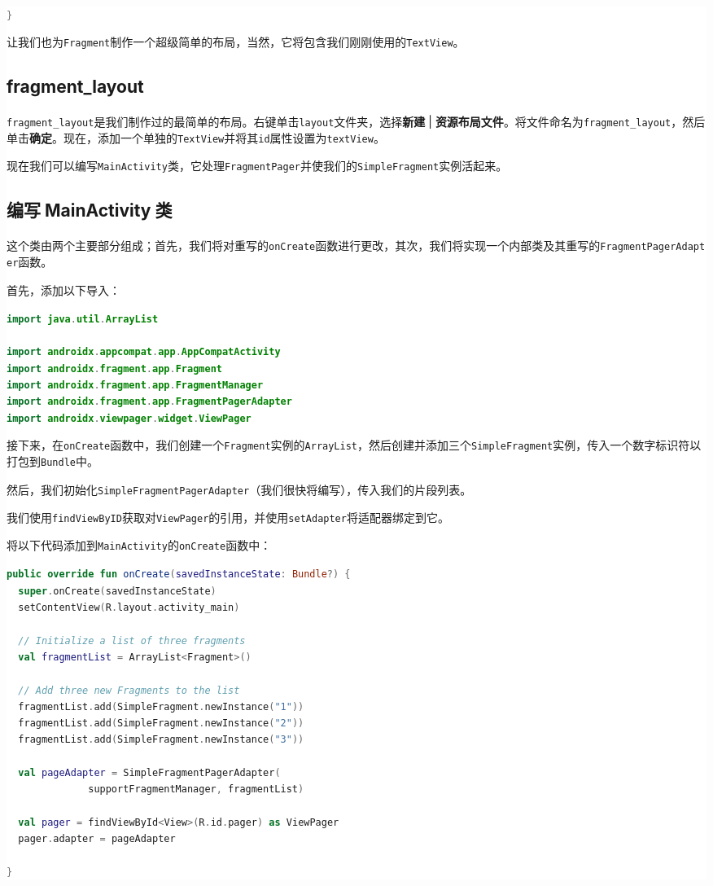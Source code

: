```kt
}
```

让我们也为`Fragment`制作一个超级简单的布局，当然，它将包含我们刚刚使用的`TextView`。

## fragment_layout

`fragment_layout`是我们制作过的最简单的布局。右键单击`layout`文件夹，选择**新建** | **资源布局文件**。将文件命名为`fragment_layout`，然后单击**确定**。现在，添加一个单独的`TextView`并将其`id`属性设置为`textView`。

现在我们可以编写`MainActivity`类，它处理`FragmentPager`并使我们的`SimpleFragment`实例活起来。

## 编写 MainActivity 类

这个类由两个主要部分组成；首先，我们将对重写的`onCreate`函数进行更改，其次，我们将实现一个内部类及其重写的`FragmentPagerAdapter`函数。

首先，添加以下导入：

```kt
import java.util.ArrayList

import androidx.appcompat.app.AppCompatActivity
import androidx.fragment.app.Fragment
import androidx.fragment.app.FragmentManager
import androidx.fragment.app.FragmentPagerAdapter
import androidx.viewpager.widget.ViewPager
```

接下来，在`onCreate`函数中，我们创建一个`Fragment`实例的`ArrayList`，然后创建并添加三个`SimpleFragment`实例，传入一个数字标识符以打包到`Bundle`中。

然后，我们初始化`SimpleFragmentPagerAdapter`（我们很快将编写），传入我们的片段列表。

我们使用`findViewByID`获取对`ViewPager`的引用，并使用`setAdapter`将适配器绑定到它。

将以下代码添加到`MainActivity`的`onCreate`函数中：

```kt
public override fun onCreate(savedInstanceState: Bundle?) {
  super.onCreate(savedInstanceState)
  setContentView(R.layout.activity_main)

  // Initialize a list of three fragments
  val fragmentList = ArrayList<Fragment>()

  // Add three new Fragments to the list
  fragmentList.add(SimpleFragment.newInstance("1"))
  fragmentList.add(SimpleFragment.newInstance("2"))
  fragmentList.add(SimpleFragment.newInstance("3"))

  val pageAdapter = SimpleFragmentPagerAdapter(
              supportFragmentManager, fragmentList)

  val pager = findViewById<View>(R.id.pager) as ViewPager
  pager.adapter = pageAdapter

}
```
